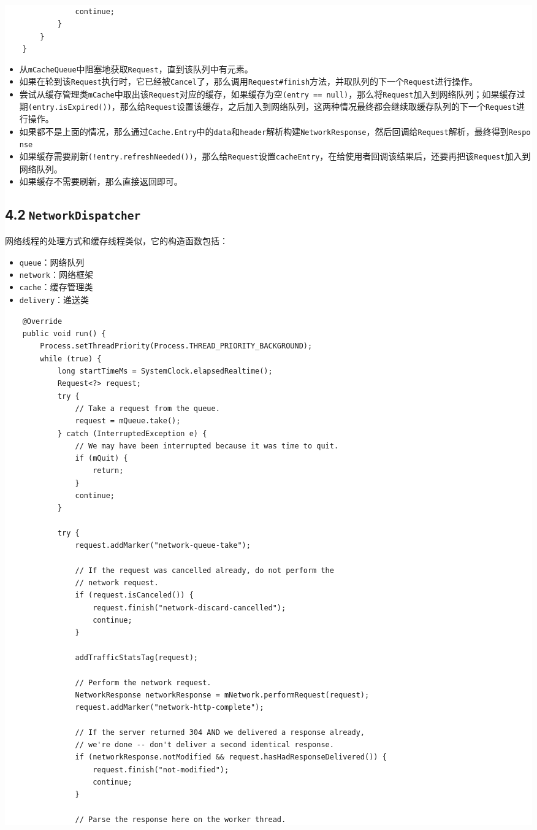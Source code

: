 ```
                continue;
            }
        }
    }
```
- 从`mCacheQueue`中阻塞地获取`Request`，直到该队列中有元素。
- 如果在轮到该`Request`执行时，它已经被`Cancel`了，那么调用`Request#finish`方法，并取队列的下一个`Request`进行操作。
- 尝试从缓存管理类`mCache`中取出该`Request`对应的缓存，如果缓存为空`(entry == null)`，那么将`Request`加入到网络队列；如果缓存过期`(entry.isExpired())`，那么给`Request`设置该缓存，之后加入到网络队列，这两种情况最终都会继续取缓存队列的下一个`Request`进行操作。
- 如果都不是上面的情况，那么通过`Cache.Entry`中的`data`和`header`解析构建`NetworkResponse`，然后回调给`Request`解析，最终得到`Response`
 - 如果缓存需要刷新`(!entry.refreshNeeded())`，那么给`Request`设置`cacheEntry`，在给使用者回调该结果后，还要再把该`Request`加入到网络队列。
 - 如果缓存不需要刷新，那么直接返回即可。

## 4.2 `NetworkDispatcher`
网络线程的处理方式和缓存线程类似，它的构造函数包括：
- `queue`：网络队列
- `network`：网络框架
- `cache`：缓存管理类
- `delivery`：递送类

```
    @Override
    public void run() {
        Process.setThreadPriority(Process.THREAD_PRIORITY_BACKGROUND);
        while (true) {
            long startTimeMs = SystemClock.elapsedRealtime();
            Request<?> request;
            try {
                // Take a request from the queue.
                request = mQueue.take();
            } catch (InterruptedException e) {
                // We may have been interrupted because it was time to quit.
                if (mQuit) {
                    return;
                }
                continue;
            }

            try {
                request.addMarker("network-queue-take");

                // If the request was cancelled already, do not perform the
                // network request.
                if (request.isCanceled()) {
                    request.finish("network-discard-cancelled");
                    continue;
                }

                addTrafficStatsTag(request);

                // Perform the network request.
                NetworkResponse networkResponse = mNetwork.performRequest(request);
                request.addMarker("network-http-complete");

                // If the server returned 304 AND we delivered a response already,
                // we're done -- don't deliver a second identical response.
                if (networkResponse.notModified && request.hasHadResponseDelivered()) {
                    request.finish("not-modified");
                    continue;
                }

                // Parse the response here on the worker thread.
```